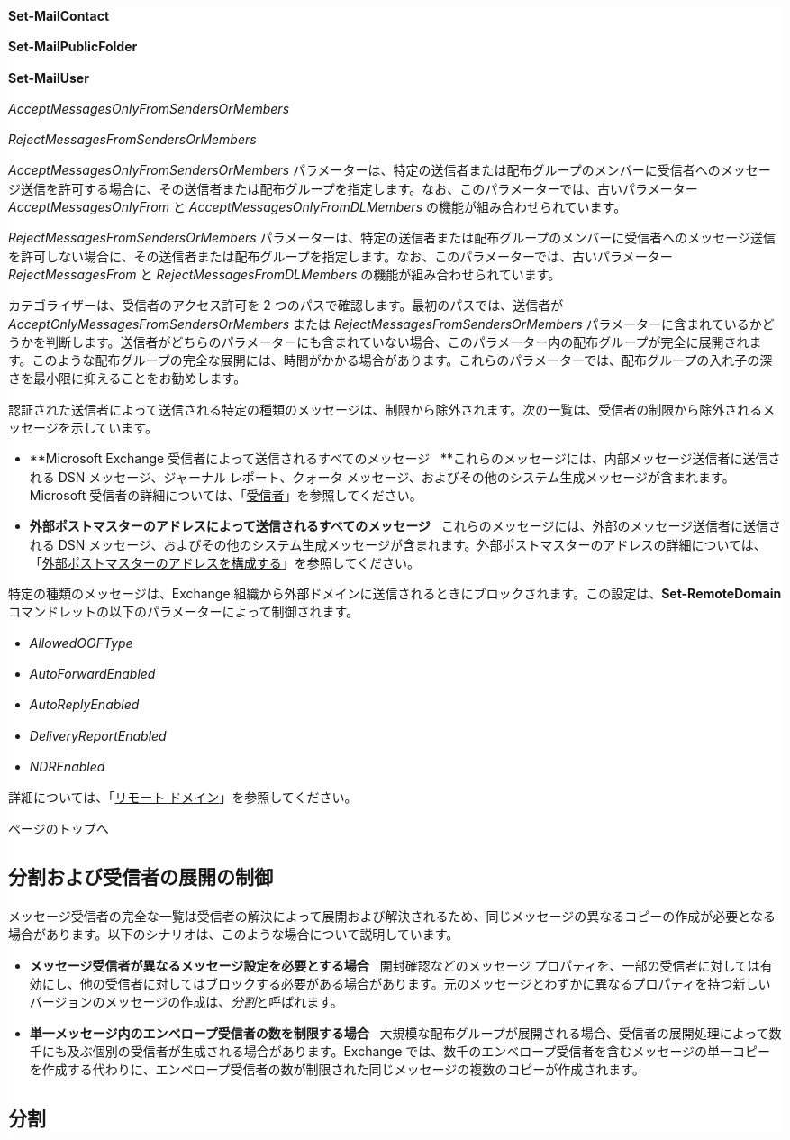 <p><strong>Set-MailContact</strong></p>
<p><strong>Set-MailPublicFolder</strong></p>
<p><strong>Set-MailUser</strong></p></td>
<td><p><em>AcceptMessagesOnlyFromSendersOrMembers</em></p>
<p><em>RejectMessagesFromSendersOrMembers</em></p></td>
<td><p><em>AcceptMessagesOnlyFromSendersOrMembers</em> パラメーターは、特定の送信者または配布グループのメンバーに受信者へのメッセージ送信を許可する場合に、その送信者または配布グループを指定します。なお、このパラメーターでは、古いパラメーター <em>AcceptMessagesOnlyFrom</em> と <em>AcceptMessagesOnlyFromDLMembers</em> の機能が組み合わせられています。</p>
<p><em>RejectMessagesFromSendersOrMembers</em> パラメーターは、特定の送信者または配布グループのメンバーに受信者へのメッセージ送信を許可しない場合に、その送信者または配布グループを指定します。なお、このパラメーターでは、古いパラメーター <em>RejectMessagesFrom</em> と <em>RejectMessagesFromDLMembers</em> の機能が組み合わせられています。</p>
<p>カテゴライザーは、受信者のアクセス許可を 2 つのパスで確認します。最初のパスでは、送信者が <em>AcceptOnlyMessagesFromSendersOrMembers</em> または <em>RejectMessagesFromSendersOrMembers</em> パラメーターに含まれているかどうかを判断します。送信者がどちらのパラメーターにも含まれていない場合、このパラメーター内の配布グループが完全に展開されます。このような配布グループの完全な展開には、時間がかかる場合があります。これらのパラメーターでは、配布グループの入れ子の深さを最小限に抑えることをお勧めします。</p></td>
</tr>
</tbody>
</table>


認証された送信者によって送信される特定の種類のメッセージは、制限から除外されます。次の一覧は、受信者の制限から除外されるメッセージを示しています。

  - **Microsoft Exchange 受信者によって送信されるすべてのメッセージ   **これらのメッセージには、内部メッセージ送信者に送信される DSN メッセージ、ジャーナル レポート、クォータ メッセージ、およびその他のシステム生成メッセージが含まれます。Microsoft 受信者の詳細については、「[受信者](recipients-exchange-2013-help.md)」を参照してください。

  - **外部ポストマスターのアドレスによって送信されるすべてのメッセージ**   これらのメッセージには、外部のメッセージ送信者に送信される DSN メッセージ、およびその他のシステム生成メッセージが含まれます。外部ポストマスターのアドレスの詳細については、「[外部ポストマスターのアドレスを構成する](configure-the-external-postmaster-address-exchange-2013-help.md)」を参照してください。

特定の種類のメッセージは、Exchange 組織から外部ドメインに送信されるときにブロックされます。この設定は、**Set-RemoteDomain** コマンドレットの以下のパラメーターによって制御されます。

  - *AllowedOOFType*

  - *AutoForwardEnabled*

  - *AutoReplyEnabled*

  - *DeliveryReportEnabled*

  - *NDREnabled*

詳細については、「[リモート ドメイン](remote-domains-exchange-2013-help.md)」を参照してください。

ページのトップへ

## 分割および受信者の展開の制御

メッセージ受信者の完全な一覧は受信者の解決によって展開および解決されるため、同じメッセージの異なるコピーの作成が必要となる場合があります。以下のシナリオは、このような場合について説明しています。

  - **メッセージ受信者が異なるメッセージ設定を必要とする場合**   開封確認などのメッセージ プロパティを、一部の受信者に対しては有効にし、他の受信者に対してはブロックする必要がある場合があります。元のメッセージとわずかに異なるプロパティを持つ新しいバージョンのメッセージの作成は、*分割*と呼ばれます。

  - **単一メッセージ内のエンベロープ受信者の数を制限する場合**   大規模な配布グループが展開される場合、受信者の展開処理によって数千にも及ぶ個別の受信者が生成される場合があります。Exchange では、数千のエンベロープ受信者を含むメッセージの単一コピーを作成する代わりに、エンベロープ受信者の数が制限された同じメッセージの複数のコピーが作成されます。

## 分割
